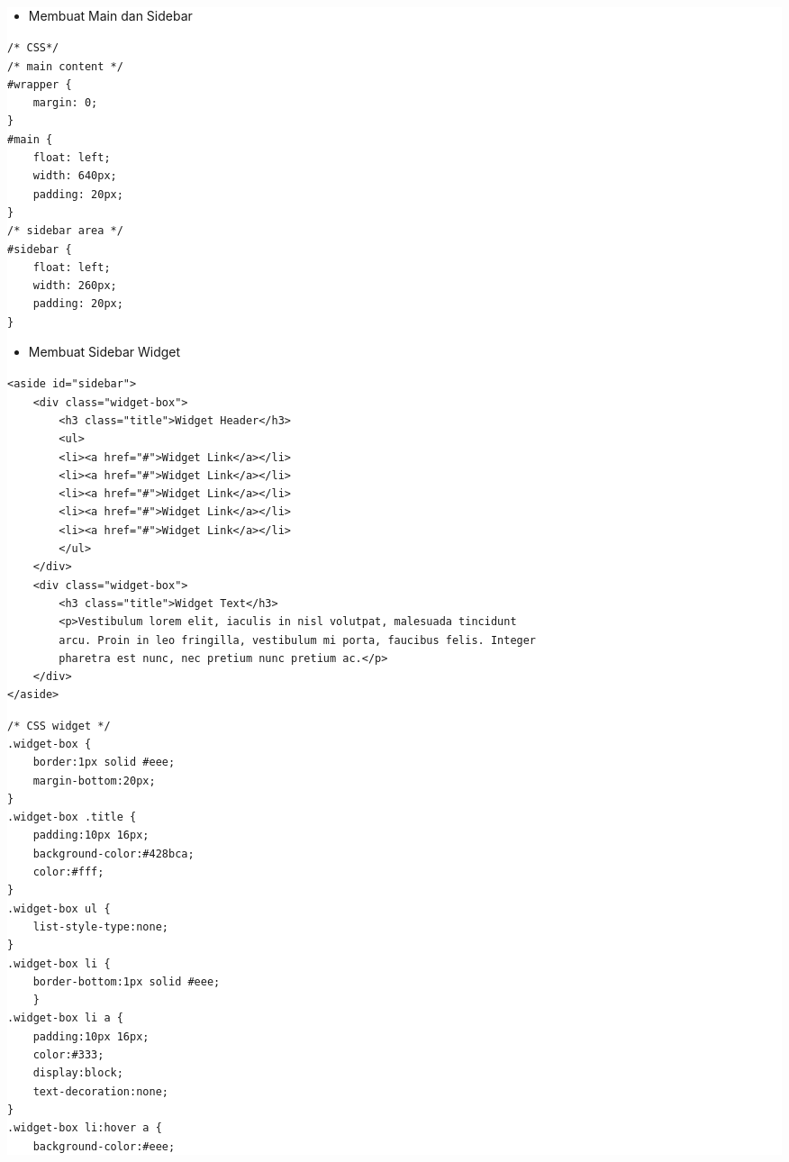 - Membuat Main dan Sidebar
```
/* CSS*/
/* main content */
#wrapper {
    margin: 0;
}
#main {
    float: left;
    width: 640px;
    padding: 20px;
}
/* sidebar area */
#sidebar {
    float: left;
    width: 260px;
    padding: 20px;
}
```
- Membuat Sidebar Widget
```
<aside id="sidebar">
    <div class="widget-box">
        <h3 class="title">Widget Header</h3>
        <ul>
        <li><a href="#">Widget Link</a></li>
        <li><a href="#">Widget Link</a></li>
        <li><a href="#">Widget Link</a></li>
        <li><a href="#">Widget Link</a></li>
        <li><a href="#">Widget Link</a></li>
        </ul>
    </div>
    <div class="widget-box">
        <h3 class="title">Widget Text</h3>
        <p>Vestibulum lorem elit, iaculis in nisl volutpat, malesuada tincidunt
        arcu. Proin in leo fringilla, vestibulum mi porta, faucibus felis. Integer
        pharetra est nunc, nec pretium nunc pretium ac.</p>
    </div>
</aside>
```
```
/* CSS widget */
.widget-box {
    border:1px solid #eee;
    margin-bottom:20px;
}
.widget-box .title {
    padding:10px 16px;
    background-color:#428bca;
    color:#fff;
}
.widget-box ul {
    list-style-type:none;
}
.widget-box li {
    border-bottom:1px solid #eee;
    }
.widget-box li a {
    padding:10px 16px;
    color:#333;
    display:block;
    text-decoration:none;
}
.widget-box li:hover a {
    background-color:#eee;
```